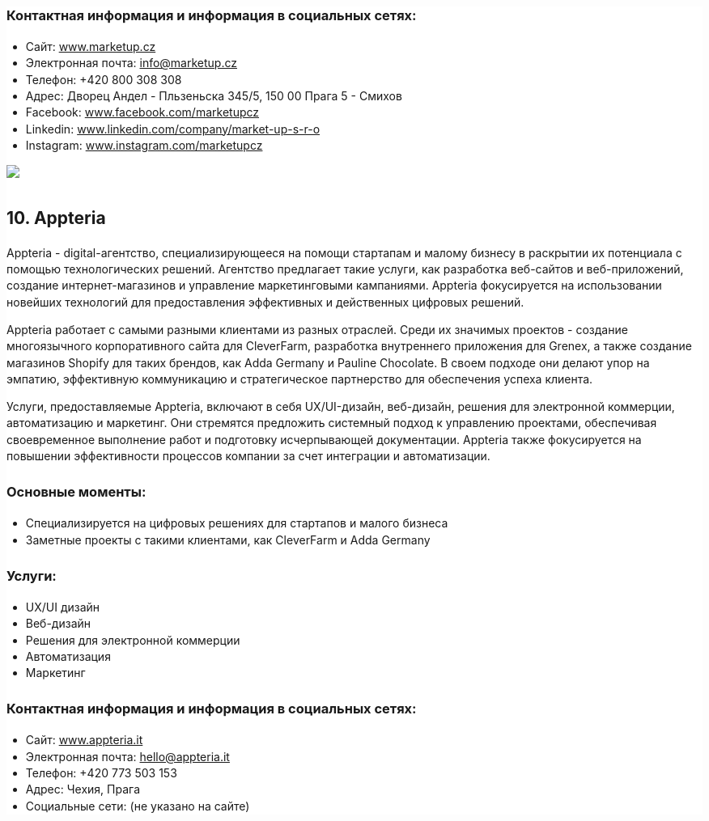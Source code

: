### Контактная информация и информация в социальных сетях:

* Сайт: www.marketup.cz
* Электронная почта: info@marketup.cz
* Телефон: +420 800 308 308
* Адрес: Дворец Андел - Пльзеньска 345/5, 150 00 Прага 5 - Смихов
* Facebook: www.facebook.com/marketupcz
* Linkedin: www.linkedin.com/company/market-up-s-r-o
* Instagram: www.instagram.com/marketupcz

![](https://www.link-assistant.com/articles/wp-content/uploads/2024/08/Appteria.png)

## 10\. Appteria

Appteria - digital-агентство, специализирующееся на помощи стартапам и малому бизнесу в раскрытии их потенциала с помощью технологических решений. Агентство предлагает такие услуги, как разработка веб-сайтов и веб-приложений, создание интернет-магазинов и управление маркетинговыми кампаниями. Appteria фокусируется на использовании новейших технологий для предоставления эффективных и действенных цифровых решений.

Appteria работает с самыми разными клиентами из разных отраслей. Среди их значимых проектов - создание многоязычного корпоративного сайта для CleverFarm, разработка внутреннего приложения для Grenex, а также создание магазинов Shopify для таких брендов, как Adda Germany и Pauline Chocolate. В своем подходе они делают упор на эмпатию, эффективную коммуникацию и стратегическое партнерство для обеспечения успеха клиента.

Услуги, предоставляемые Appteria, включают в себя UX/UI-дизайн, веб-дизайн, решения для электронной коммерции, автоматизацию и маркетинг. Они стремятся предложить системный подход к управлению проектами, обеспечивая своевременное выполнение работ и подготовку исчерпывающей документации. Appteria также фокусируется на повышении эффективности процессов компании за счет интеграции и автоматизации.

### Основные моменты:

* Специализируется на цифровых решениях для стартапов и малого бизнеса
* Заметные проекты с такими клиентами, как CleverFarm и Adda Germany

### Услуги:

* UX/UI дизайн
* Веб-дизайн
* Решения для электронной коммерции
* Автоматизация
* Маркетинг

### Контактная информация и информация в социальных сетях:

* Сайт: www.appteria.it
* Электронная почта: hello@appteria.it
* Телефон: +420 773 503 153
* Адрес: Чехия, Прага
* Социальные сети: (не указано на сайте)
